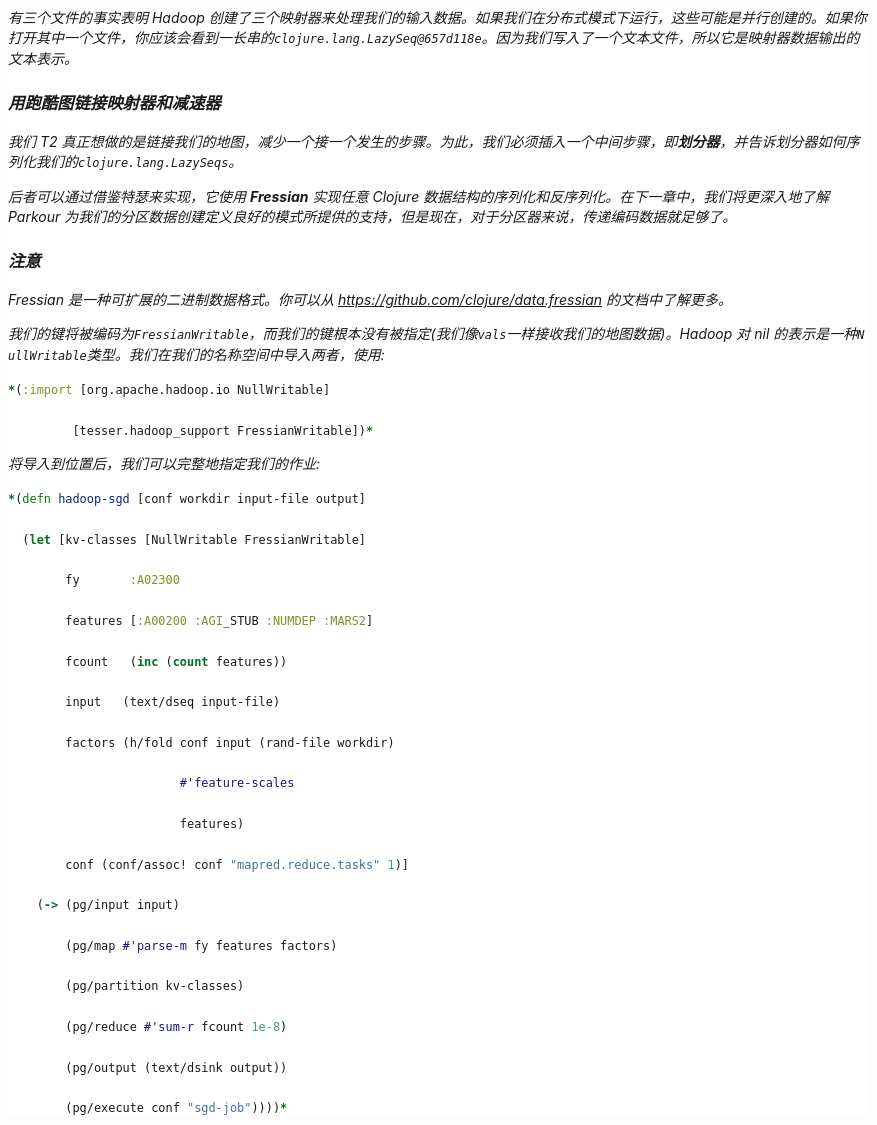 *有三个文件的事实表明 Hadoop 创建了三个映射器来处理我们的输入数据。如果我们在分布式模式下运行，这些可能是并行创建的。如果你打开其中一个文件，你应该会看到一长串的`clojure.lang.LazySeq@657d118e`。因为我们写入了一个文本文件，所以它是映射器数据输出的文本表示。*

### *用跑酷图链接映射器和减速器*

*我们 T2 真正想做的是链接我们的地图，减少一个接一个发生的步骤。为此，我们必须插入一个中间步骤，即**划分器**，并告诉划分器如何序列化我们的`clojure.lang.LazySeqs`。*

*后者可以通过借鉴特瑟来实现，它使用 **Fressian** 实现任意 Clojure 数据结构的序列化和反序列化。在下一章中，我们将更深入地了解 Parkour 为我们的分区数据创建定义良好的模式所提供的支持，但是现在，对于分区器来说，传递编码数据就足够了。*

### *注意*

*Fressian 是一种可扩展的二进制数据格式。你可以从 https://github.com/clojure/data.fressian 的文档中了解更多。*

*我们的键将被编码为`FressianWritable`，而我们的键根本没有被指定(我们像`vals`一样接收我们的地图数据)。Hadoop 对 nil 的表示是一种`NullWritable`类型。我们在我们的名称空间中导入两者，使用:*

```clj
*(:import [org.apache.hadoop.io NullWritable]

         [tesser.hadoop_support FressianWritable])*
```

*将导入到位置后，我们可以完整地指定我们的作业:*

```clj
*(defn hadoop-sgd [conf workdir input-file output]

  (let [kv-classes [NullWritable FressianWritable]

        fy       :A02300

        features [:A00200 :AGI_STUB :NUMDEP :MARS2]

        fcount   (inc (count features))

        input   (text/dseq input-file)

        factors (h/fold conf input (rand-file workdir)

                        #'feature-scales

                        features)

        conf (conf/assoc! conf "mapred.reduce.tasks" 1)]

    (-> (pg/input input)

        (pg/map #'parse-m fy features factors)

        (pg/partition kv-classes)

        (pg/reduce #'sum-r fcount 1e-8)

        (pg/output (text/dsink output))

        (pg/execute conf "sgd-job"))))*
```
